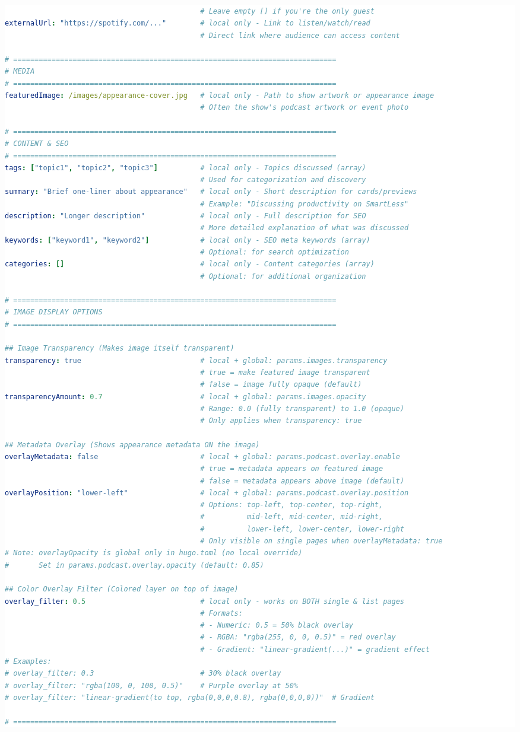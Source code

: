 ```yaml
                                              # Leave empty [] if you're the only guest
externalUrl: "https://spotify.com/..."        # local only - Link to listen/watch/read
                                              # Direct link where audience can access content

# ============================================================================
# MEDIA
# ============================================================================
featuredImage: /images/appearance-cover.jpg   # local only - Path to show artwork or appearance image
                                              # Often the show's podcast artwork or event photo

# ============================================================================
# CONTENT & SEO
# ============================================================================
tags: ["topic1", "topic2", "topic3"]          # local only - Topics discussed (array)
                                              # Used for categorization and discovery
summary: "Brief one-liner about appearance"   # local only - Short description for cards/previews
                                              # Example: "Discussing productivity on SmartLess"
description: "Longer description"             # local only - Full description for SEO
                                              # More detailed explanation of what was discussed
keywords: ["keyword1", "keyword2"]            # local only - SEO meta keywords (array)
                                              # Optional: for search optimization
categories: []                                # local only - Content categories (array)
                                              # Optional: for additional organization

# ============================================================================
# IMAGE DISPLAY OPTIONS
# ============================================================================

## Image Transparency (Makes image itself transparent)
transparency: true                            # local + global: params.images.transparency
                                              # true = make featured image transparent
                                              # false = image fully opaque (default)
transparencyAmount: 0.7                       # local + global: params.images.opacity
                                              # Range: 0.0 (fully transparent) to 1.0 (opaque)
                                              # Only applies when transparency: true

## Metadata Overlay (Shows appearance metadata ON the image)
overlayMetadata: false                        # local + global: params.podcast.overlay.enable
                                              # true = metadata appears on featured image
                                              # false = metadata appears above image (default)
overlayPosition: "lower-left"                 # local + global: params.podcast.overlay.position
                                              # Options: top-left, top-center, top-right,
                                              #          mid-left, mid-center, mid-right,
                                              #          lower-left, lower-center, lower-right
                                              # Only visible on single pages when overlayMetadata: true
# Note: overlayOpacity is global only in hugo.toml (no local override)
#       Set in params.podcast.overlay.opacity (default: 0.85)

## Color Overlay Filter (Colored layer on top of image)
overlay_filter: 0.5                           # local only - works on BOTH single & list pages
                                              # Formats:
                                              # - Numeric: 0.5 = 50% black overlay
                                              # - RGBA: "rgba(255, 0, 0, 0.5)" = red overlay
                                              # - Gradient: "linear-gradient(...)" = gradient effect
# Examples:
# overlay_filter: 0.3                         # 30% black overlay
# overlay_filter: "rgba(100, 0, 100, 0.5)"    # Purple overlay at 50%
# overlay_filter: "linear-gradient(to top, rgba(0,0,0,0.8), rgba(0,0,0,0))"  # Gradient

# ============================================================================
```